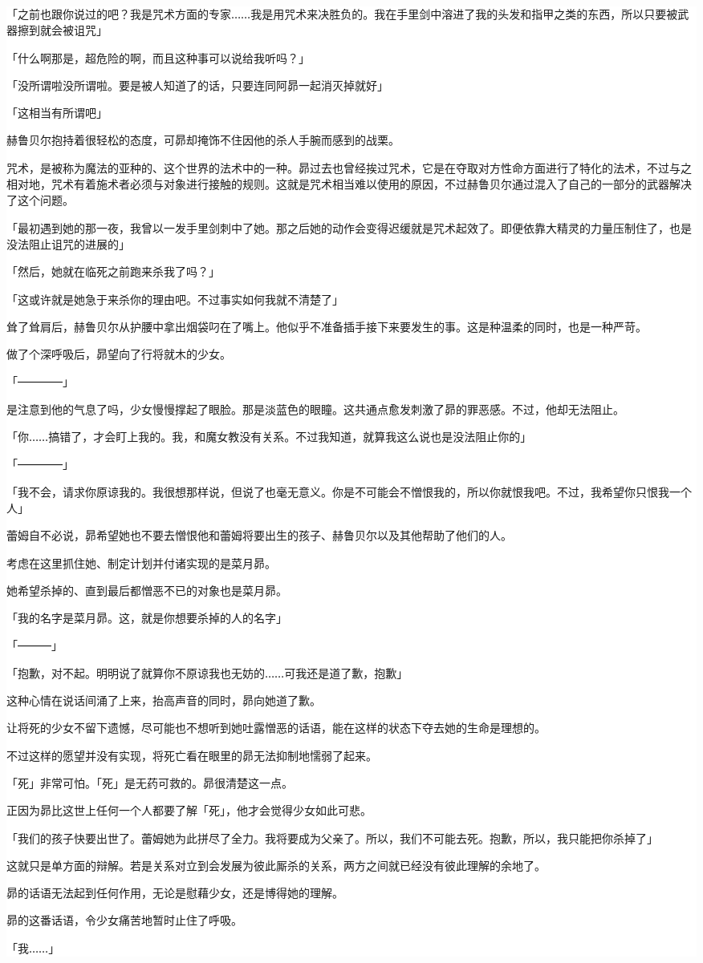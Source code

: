 「之前也跟你说过的吧？我是咒术方面的专家……我是用咒术来决胜负的。我在手里剑中溶进了我的头发和指甲之类的东西，所以只要被武器擦到就会被诅咒」

「什么啊那是，超危险的啊，而且这种事可以说给我听吗？」

「没所谓啦没所谓啦。要是被人知道了的话，只要连同阿昴一起消灭掉就好」

「这相当有所谓吧」

赫鲁贝尔抱持着很轻松的态度，可昴却掩饰不住因他的杀人手腕而感到的战栗。

咒术，是被称为魔法的亚种的、这个世界的法术中的一种。昴过去也曾经挨过咒术，它是在夺取对方性命方面进行了特化的法术，不过与之相对地，咒术有着施术者必须与对象进行接触的规则。这就是咒术相当难以使用的原因，不过赫鲁贝尔通过混入了自己的一部分的武器解决了这个问题。

「最初遇到她的那一夜，我曾以一发手里剑刺中了她。那之后她的动作会变得迟缓就是咒术起效了。即便依靠大精灵的力量压制住了，也是没法阻止诅咒的进展的」

「然后，她就在临死之前跑来杀我了吗？」

「这或许就是她急于来杀你的理由吧。不过事实如何我就不清楚了」

耸了耸肩后，赫鲁贝尔从护腰中拿出烟袋叼在了嘴上。他似乎不准备插手接下来要发生的事。这是种温柔的同时，也是一种严苛。

做了个深呼吸后，昴望向了行将就木的少女。

「————」

是注意到他的气息了吗，少女慢慢撑起了眼脸。那是淡蓝色的眼瞳。这共通点愈发刺激了昴的罪恶感。不过，他却无法阻止。

「你……搞错了，才会盯上我的。我，和魔女教没有关系。不过我知道，就算我这么说也是没法阻止你的」

「————」

「我不会，请求你原谅我的。我很想那样说，但说了也毫无意义。你是不可能会不憎恨我的，所以你就恨我吧。不过，我希望你只恨我一个人」

蕾姆自不必说，昴希望她也不要去憎恨他和蕾姆将要出生的孩子、赫鲁贝尔以及其他帮助了他们的人。

考虑在这里抓住她、制定计划并付诸实现的是菜月昴。

她希望杀掉的、直到最后都憎恶不已的对象也是菜月昴。

「我的名字是菜月昴。这，就是你想要杀掉的人的名字」

「———」

「抱歉，对不起。明明说了就算你不原谅我也无妨的……可我还是道了歉，抱歉」

这种心情在说话间涌了上来，抬高声音的同时，昴向她道了歉。

让将死的少女不留下遗憾，尽可能也不想听到她吐露憎恶的话语，能在这样的状态下夺去她的生命是理想的。

不过这样的愿望并没有实现，将死亡看在眼里的昴无法抑制地懦弱了起来。

「死」非常可怕。「死」是无药可救的。昴很清楚这一点。

正因为昴比这世上任何一个人都要了解「死」，他才会觉得少女如此可悲。

「我们的孩子快要出世了。蕾姆她为此拼尽了全力。我将要成为父亲了。所以，我们不可能去死。抱歉，所以，我只能把你杀掉了」

这就只是单方面的辩解。若是关系对立到会发展为彼此厮杀的关系，两方之间就已经没有彼此理解的余地了。

昴的话语无法起到任何作用，无论是慰藉少女，还是博得她的理解。

昴的这番话语，令少女痛苦地暂时止住了呼吸。

「我……」
